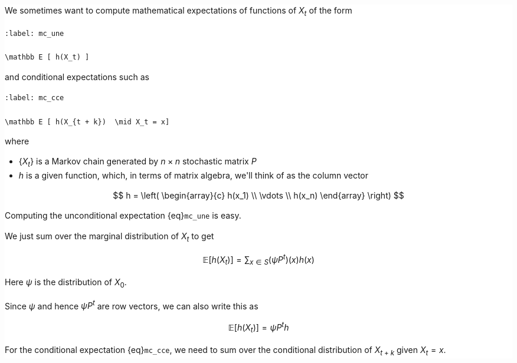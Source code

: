 ```{index} single: Markov Chains; Forecasting Future Values
```

We sometimes want to  compute mathematical  expectations of functions of $X_t$ of the form

```{math}
:label: mc_une

\mathbb E [ h(X_t) ]
```

and conditional expectations such as

```{math}
:label: mc_cce

\mathbb E [ h(X_{t + k})  \mid X_t = x]
```

where

* $\{X_t\}$ is a Markov chain generated by $n \times n$ stochastic matrix $P$
* $h$ is a given function, which, in terms of matrix
  algebra, we'll think of as the column vector

$$
h
= \left(
\begin{array}{c}
    h(x_1) \\
    \vdots \\
    h(x_n)
\end{array}
  \right)
$$

Computing the unconditional expectation {eq}`mc_une` is easy.


We just sum over the marginal  distribution  of $X_t$ to get

$$
\mathbb E [ h(X_t) ]
= \sum_{x \in S} (\psi P^t)(x) h(x)
$$

Here $\psi$ is the distribution of $X_0$.

Since $\psi$ and hence $\psi P^t$ are row vectors, we can also
write this as

$$
\mathbb E [ h(X_t) ]
=  \psi P^t h
$$

For the conditional expectation {eq}`mc_cce`, we need to sum over
the conditional distribution of $X_{t + k}$ given $X_t = x$.
